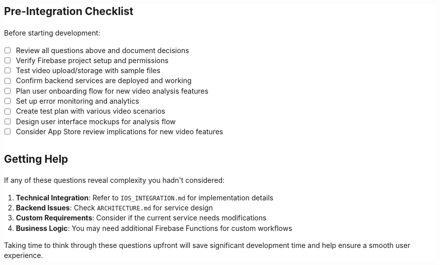 ## Pre-Integration Checklist

Before starting development:

- [ ] Review all questions above and document decisions
- [ ] Verify Firebase project setup and permissions
- [ ] Test video upload/storage with sample files
- [ ] Confirm backend services are deployed and working
- [ ] Plan user onboarding flow for new video analysis features
- [ ] Set up error monitoring and analytics
- [ ] Create test plan with various video scenarios
- [ ] Design user interface mockups for analysis flow
- [ ] Consider App Store review implications for new video features

## Getting Help

If any of these questions reveal complexity you hadn't considered:

1. **Technical Integration**: Refer to `IOS_INTEGRATION.md` for implementation details
2. **Backend Issues**: Check `ARCHITECTURE.md` for service design
3. **Custom Requirements**: Consider if the current service needs modifications
4. **Business Logic**: You may need additional Firebase Functions for custom workflows

Taking time to think through these questions upfront will save significant development time and help ensure a smooth user experience.

